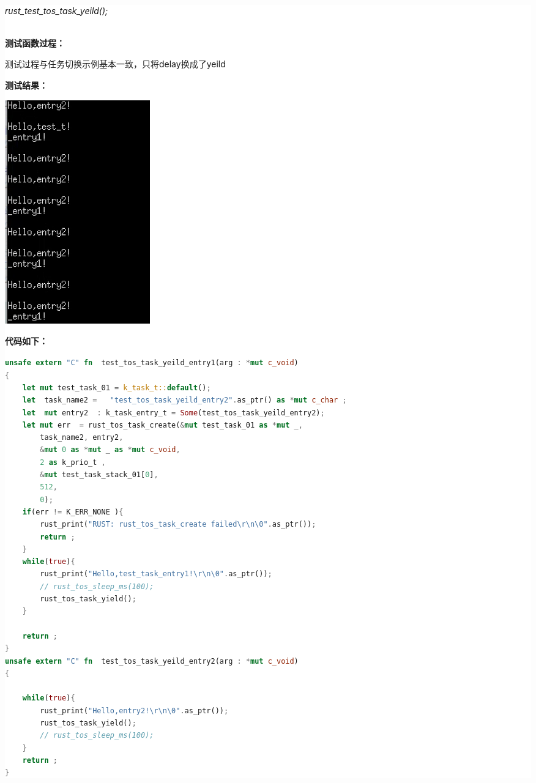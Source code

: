 ###### rust_test_tos_task_yeild();

**测试函数过程：**

测试过程与任务切换示例基本一致，只将delay换成了yeild

**测试结果：**

![image-20210831132000012](image/image-20210831132000012.png)

**代码如下：**

```rust
unsafe extern "C" fn  test_tos_task_yeild_entry1(arg : *mut c_void) 
{
    let mut test_task_01 = k_task_t::default();
    let  task_name2 =   "test_tos_task_yeild_entry2".as_ptr() as *mut c_char ;
    let  mut entry2  : k_task_entry_t = Some(test_tos_task_yeild_entry2);
    let mut err  = rust_tos_task_create(&mut test_task_01 as *mut _, 
        task_name2, entry2, 
        &mut 0 as *mut _ as *mut c_void, 
        2 as k_prio_t , 
        &mut test_task_stack_01[0], 
        512, 
        0);
    if(err != K_ERR_NONE ){
        rust_print("RUST: rust_tos_task_create failed\r\n\0".as_ptr());
        return ;
    }
    while(true){
        rust_print("Hello,test_task_entry1!\r\n\0".as_ptr());
        // rust_tos_sleep_ms(100);
        rust_tos_task_yield();
    }
    
    return ;
}
unsafe extern "C" fn  test_tos_task_yeild_entry2(arg : *mut c_void) 
{

    while(true){
        rust_print("Hello,entry2!\r\n\0".as_ptr());
        rust_tos_task_yield();
        // rust_tos_sleep_ms(100);
    }
    return ;
}
```